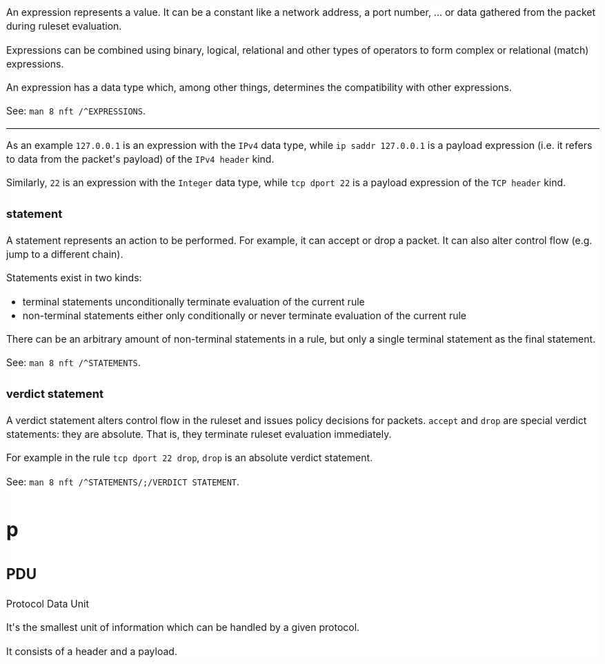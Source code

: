 An expression represents a value.  It can  be a constant like a network address,
a port number, ... or data gathered from the packet during ruleset evaluation.

Expressions can be combined using binary, logical, relational and other types of
operators to form complex or relational (match) expressions.

An  expression  has a  data  type  which,  among  other things,  determines  the
compatibility with other expressions.

See: `man 8 nft /^EXPRESSIONS`.

---

As an  example `127.0.0.1`  is an  expression with the  `IPv4` data  type, while
`ip saddr 127.0.0.1` is  a payload expression (i.e.  it refers to data  from the
packet's payload) of the `IPv4 header` kind.

Similarly,  `22`  is   an  expression  with  the  `Integer`   data  type,  while
`tcp dport 22` is a payload expression of the `TCP header` kind.

### statement

A statement represents an action to be performed.  For example, it can accept or
drop a packet.  It can also alter control flow (e.g. jump to a different chain).

Statements exist in two kinds:

   - terminal statements unconditionally terminate evaluation of the current rule
   - non-terminal statements either only conditionally or never terminate
     evaluation of the current rule

There can be an arbitrary amount of  non-terminal statements in a rule, but only
a single terminal statement as the final statement.

See: `man 8 nft /^STATEMENTS`.

### verdict statement

A  verdict statement  alters  control  flow in  the  ruleset  and issues  policy
decisions for packets. `accept` and  `drop` are special verdict statements: they
are absolute.  That is, they terminate ruleset evaluation immediately.

For  example in  the rule  `tcp dport 22 drop`,  `drop` is  an absolute  verdict
statement.

See: `man 8 nft /^STATEMENTS/;/VERDICT STATEMENT`.

##
# p
## PDU

Protocol Data Unit

It's the smallest unit of information which can be handled by a given protocol.

It consists of a header and a payload.

